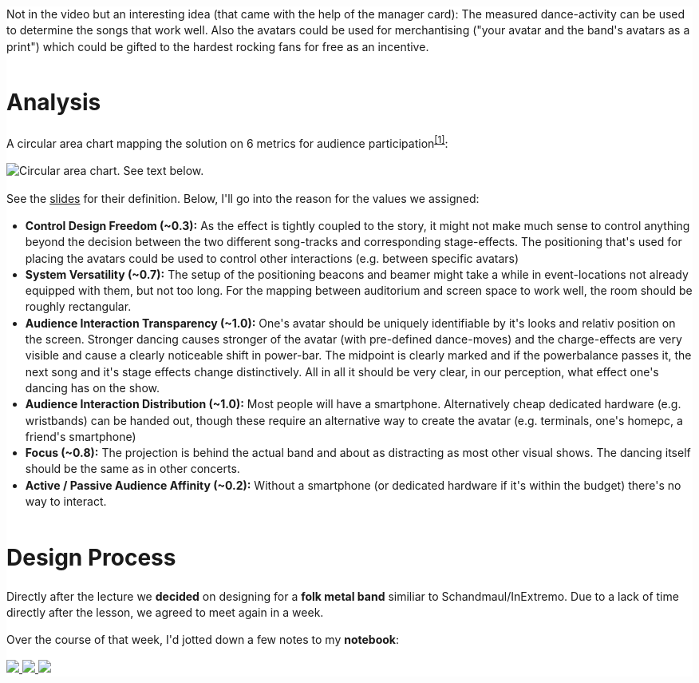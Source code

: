 Not in the video but an interesting idea (that came with the help of the manager card): The measured dance-activity can be used to determine the songs that work well. Also the avatars could be used for merchantising ("your avatar and the band's avatars as a print") which could be gifted to the hardest rocking fans for free as an incentive.

# Analysis

A circular area chart mapping the solution on 6 metrics for audience participation<sup>[[1]](#ref1)</sup>:

<img src="{{site.media_url}}/{{page.media_dir}}/audience_participation_dimensions.jpg" alt="Circular area chart. See text below." />

See the [slides](https://owncloud.tuwien.ac.at/public.php?service=files&t=5b07f0b690f75bfcfe34b84be1b9cd5c&download) for their definition. Below, I'll go into the reason for the values we assigned:

* **Control Design Freedom (~0.3):** As the effect is tightly coupled to the story, it might not make much sense to control anything beyond the decision between the two different song-tracks and corresponding stage-effects. The positioning that's used for placing the avatars could be used to control other interactions (e.g. between specific avatars)
* **System Versatility (~0.7):** The setup of the positioning beacons and beamer might take a while in event-locations not already equipped with them, but not too long. For the mapping between auditorium and screen space to work well, the room should be roughly rectangular.
* **Audience Interaction Transparency (~1.0):** One's avatar should be uniquely identifiable by it's looks and relativ position on the screen. Stronger dancing causes stronger of the avatar (with pre-defined dance-moves) and the charge-effects are very visible and cause a clearly noticeable shift in power-bar. The midpoint is clearly marked and if the powerbalance passes it, the next song and it's stage effects change distinctively. All in all it should be very clear, in our perception, what effect one's dancing has on the show.
* **Audience Interaction Distribution (~1.0):** Most people will have a smartphone. Alternatively cheap dedicated hardware (e.g. wristbands) can be handed out, though these require an alternative way to create the avatar (e.g. terminals, one's homepc, a friend's smartphone)
* **Focus (~0.8):** The projection is behind the actual band and about as distracting as most other visual shows. The dancing itself should be the same as in other concerts.
* **Active / Passive Audience Affinity (~0.2):** Without a smartphone (or dedicated hardware if it's within the budget) there's no way to interact.

# Design Process

Directly after the lecture we **decided** on designing for a **folk metal band** similiar to Schandmaul/InExtremo. Due to a lack of time directly after the lesson, we agreed to meet again in a week.

Over the course of that week, I'd jotted down a few notes to my **notebook**:


<a href="{{site.media_url}}/{{page.media_dir}}/notebook/1.png">
    <img src="{{site.media_url}}/{{page.media_dir}}/notebook/thumb/1.png">
</a>
<a href="{{site.media_url}}/{{page.media_dir}}/notebook/2.png">
    <img src="{{site.media_url}}/{{page.media_dir}}/notebook/thumb/2.png">
</a>
<a href="{{site.media_url}}/{{page.media_dir}}/notebook/3.png">
    <img src="{{site.media_url}}/{{page.media_dir}}/notebook/thumb/3.png">
</a>
